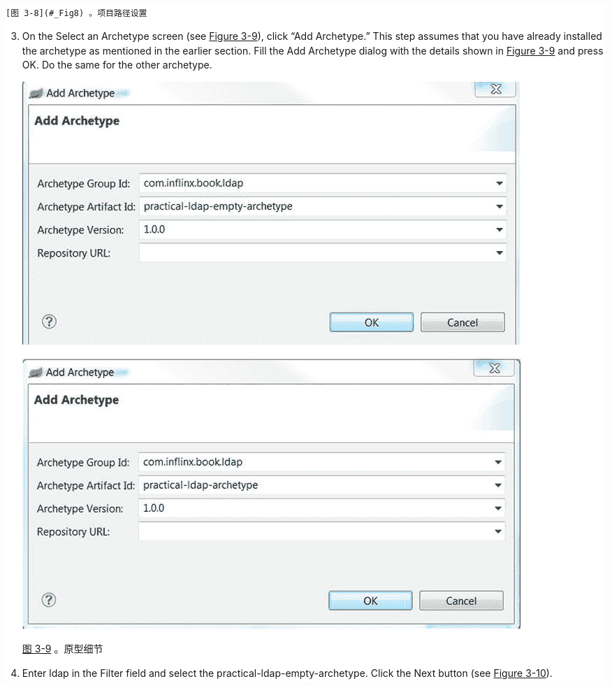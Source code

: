     [图 3-8](#_Fig8) 。项目路径设置

3.  On the Select an Archetype screen (see [Figure 3-9](#Fig9)), click “Add Archetype.” This step assumes that you have already installed the archetype as mentioned in the earlier section. Fill the Add Archetype dialog with the details shown in [Figure 3-9](#Fig9) and press OK. Do the same for the other archetype.

    ![9781430263975_Fig03-09.jpg](img/9781430263975_Fig03-09.jpg)

    [图 3-9](#_Fig9) 。原型细节

4.  Enter ldap in the Filter field and select the practical-ldap-empty-archetype. Click the Next button (see [Figure 3-10](#Fig10)).
